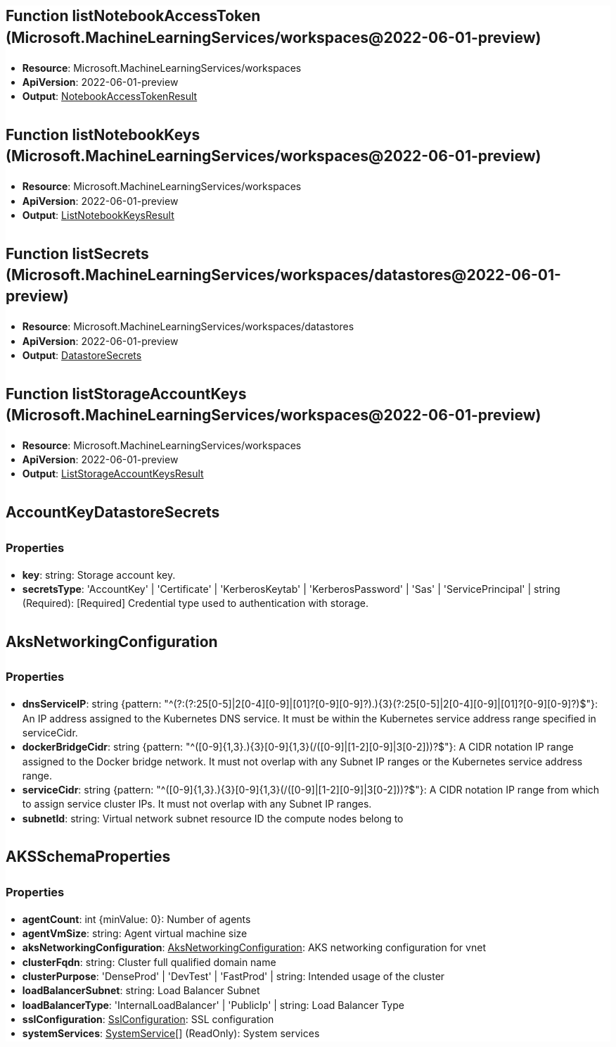 ## Function listNotebookAccessToken (Microsoft.MachineLearningServices/workspaces@2022-06-01-preview)
* **Resource**: Microsoft.MachineLearningServices/workspaces
* **ApiVersion**: 2022-06-01-preview
* **Output**: [NotebookAccessTokenResult](#notebookaccesstokenresult)

## Function listNotebookKeys (Microsoft.MachineLearningServices/workspaces@2022-06-01-preview)
* **Resource**: Microsoft.MachineLearningServices/workspaces
* **ApiVersion**: 2022-06-01-preview
* **Output**: [ListNotebookKeysResult](#listnotebookkeysresult)

## Function listSecrets (Microsoft.MachineLearningServices/workspaces/datastores@2022-06-01-preview)
* **Resource**: Microsoft.MachineLearningServices/workspaces/datastores
* **ApiVersion**: 2022-06-01-preview
* **Output**: [DatastoreSecrets](#datastoresecrets)

## Function listStorageAccountKeys (Microsoft.MachineLearningServices/workspaces@2022-06-01-preview)
* **Resource**: Microsoft.MachineLearningServices/workspaces
* **ApiVersion**: 2022-06-01-preview
* **Output**: [ListStorageAccountKeysResult](#liststorageaccountkeysresult)

## AccountKeyDatastoreSecrets
### Properties
* **key**: string: Storage account key.
* **secretsType**: 'AccountKey' | 'Certificate' | 'KerberosKeytab' | 'KerberosPassword' | 'Sas' | 'ServicePrincipal' | string (Required): [Required] Credential type used to authentication with storage.

## AksNetworkingConfiguration
### Properties
* **dnsServiceIP**: string {pattern: "^(?:(?:25[0-5]|2[0-4][0-9]|[01]?[0-9][0-9]?)\.){3}(?:25[0-5]|2[0-4][0-9]|[01]?[0-9][0-9]?)$"}: An IP address assigned to the Kubernetes DNS service. It must be within the Kubernetes service address range specified in serviceCidr.
* **dockerBridgeCidr**: string {pattern: "^([0-9]{1,3}\.){3}[0-9]{1,3}(\/([0-9]|[1-2][0-9]|3[0-2]))?$"}: A CIDR notation IP range assigned to the Docker bridge network. It must not overlap with any Subnet IP ranges or the Kubernetes service address range.
* **serviceCidr**: string {pattern: "^([0-9]{1,3}\.){3}[0-9]{1,3}(\/([0-9]|[1-2][0-9]|3[0-2]))?$"}: A CIDR notation IP range from which to assign service cluster IPs. It must not overlap with any Subnet IP ranges.
* **subnetId**: string: Virtual network subnet resource ID the compute nodes belong to

## AKSSchemaProperties
### Properties
* **agentCount**: int {minValue: 0}: Number of agents
* **agentVmSize**: string: Agent virtual machine size
* **aksNetworkingConfiguration**: [AksNetworkingConfiguration](#aksnetworkingconfiguration): AKS networking configuration for vnet
* **clusterFqdn**: string: Cluster full qualified domain name
* **clusterPurpose**: 'DenseProd' | 'DevTest' | 'FastProd' | string: Intended usage of the cluster
* **loadBalancerSubnet**: string: Load Balancer Subnet
* **loadBalancerType**: 'InternalLoadBalancer' | 'PublicIp' | string: Load Balancer Type
* **sslConfiguration**: [SslConfiguration](#sslconfiguration): SSL configuration
* **systemServices**: [SystemService](#systemservice)[] (ReadOnly): System services
